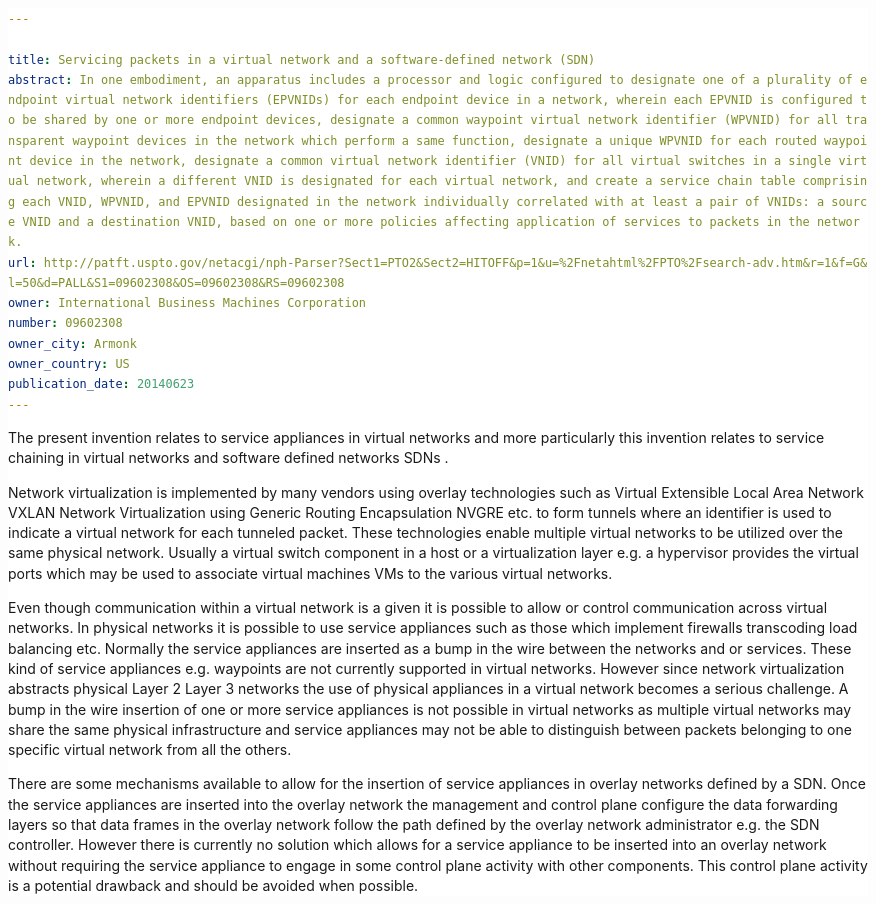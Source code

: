 ```yaml
---

title: Servicing packets in a virtual network and a software-defined network (SDN)
abstract: In one embodiment, an apparatus includes a processor and logic configured to designate one of a plurality of endpoint virtual network identifiers (EPVNIDs) for each endpoint device in a network, wherein each EPVNID is configured to be shared by one or more endpoint devices, designate a common waypoint virtual network identifier (WPVNID) for all transparent waypoint devices in the network which perform a same function, designate a unique WPVNID for each routed waypoint device in the network, designate a common virtual network identifier (VNID) for all virtual switches in a single virtual network, wherein a different VNID is designated for each virtual network, and create a service chain table comprising each VNID, WPVNID, and EPVNID designated in the network individually correlated with at least a pair of VNIDs: a source VNID and a destination VNID, based on one or more policies affecting application of services to packets in the network.
url: http://patft.uspto.gov/netacgi/nph-Parser?Sect1=PTO2&Sect2=HITOFF&p=1&u=%2Fnetahtml%2FPTO%2Fsearch-adv.htm&r=1&f=G&l=50&d=PALL&S1=09602308&OS=09602308&RS=09602308
owner: International Business Machines Corporation
number: 09602308
owner_city: Armonk
owner_country: US
publication_date: 20140623
---
```

The present invention relates to service appliances in virtual networks and more particularly this invention relates to service chaining in virtual networks and software defined networks SDNs .

Network virtualization is implemented by many vendors using overlay technologies such as Virtual Extensible Local Area Network VXLAN Network Virtualization using Generic Routing Encapsulation NVGRE etc. to form tunnels where an identifier is used to indicate a virtual network for each tunneled packet. These technologies enable multiple virtual networks to be utilized over the same physical network. Usually a virtual switch component in a host or a virtualization layer e.g. a hypervisor provides the virtual ports which may be used to associate virtual machines VMs to the various virtual networks.

Even though communication within a virtual network is a given it is possible to allow or control communication across virtual networks. In physical networks it is possible to use service appliances such as those which implement firewalls transcoding load balancing etc. Normally the service appliances are inserted as a bump in the wire between the networks and or services. These kind of service appliances e.g. waypoints are not currently supported in virtual networks. However since network virtualization abstracts physical Layer 2 Layer 3 networks the use of physical appliances in a virtual network becomes a serious challenge. A bump in the wire insertion of one or more service appliances is not possible in virtual networks as multiple virtual networks may share the same physical infrastructure and service appliances may not be able to distinguish between packets belonging to one specific virtual network from all the others.

There are some mechanisms available to allow for the insertion of service appliances in overlay networks defined by a SDN. Once the service appliances are inserted into the overlay network the management and control plane configure the data forwarding layers so that data frames in the overlay network follow the path defined by the overlay network administrator e.g. the SDN controller. However there is currently no solution which allows for a service appliance to be inserted into an overlay network without requiring the service appliance to engage in some control plane activity with other components. This control plane activity is a potential drawback and should be avoided when possible.
